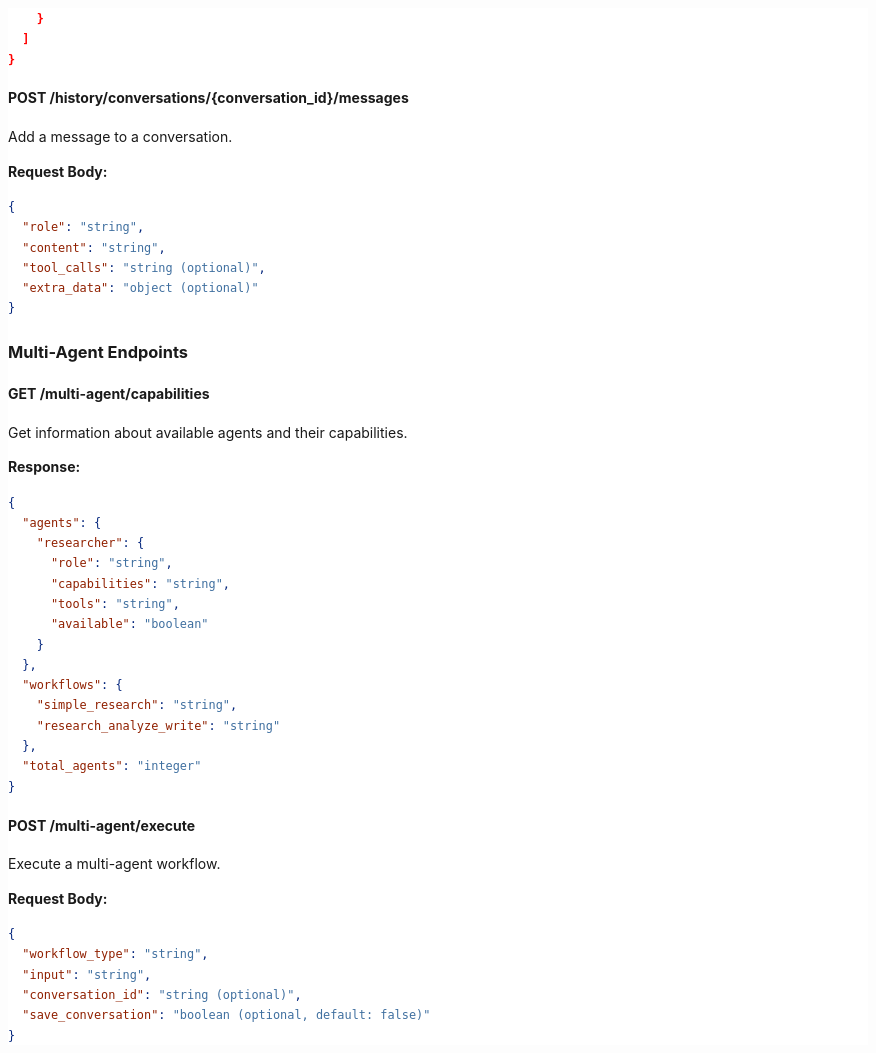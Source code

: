 ```json
    }
  ]
}
```

#### POST /history/conversations/{conversation_id}/messages
Add a message to a conversation.

**Request Body:**
```json
{
  "role": "string",
  "content": "string",
  "tool_calls": "string (optional)",
  "extra_data": "object (optional)"
}
```

### Multi-Agent Endpoints

#### GET /multi-agent/capabilities
Get information about available agents and their capabilities.

**Response:**
```json
{
  "agents": {
    "researcher": {
      "role": "string",
      "capabilities": "string",
      "tools": "string",
      "available": "boolean"
    }
  },
  "workflows": {
    "simple_research": "string",
    "research_analyze_write": "string"
  },
  "total_agents": "integer"
}
```

#### POST /multi-agent/execute
Execute a multi-agent workflow.

**Request Body:**
```json
{
  "workflow_type": "string",
  "input": "string",
  "conversation_id": "string (optional)",
  "save_conversation": "boolean (optional, default: false)"
}
```
